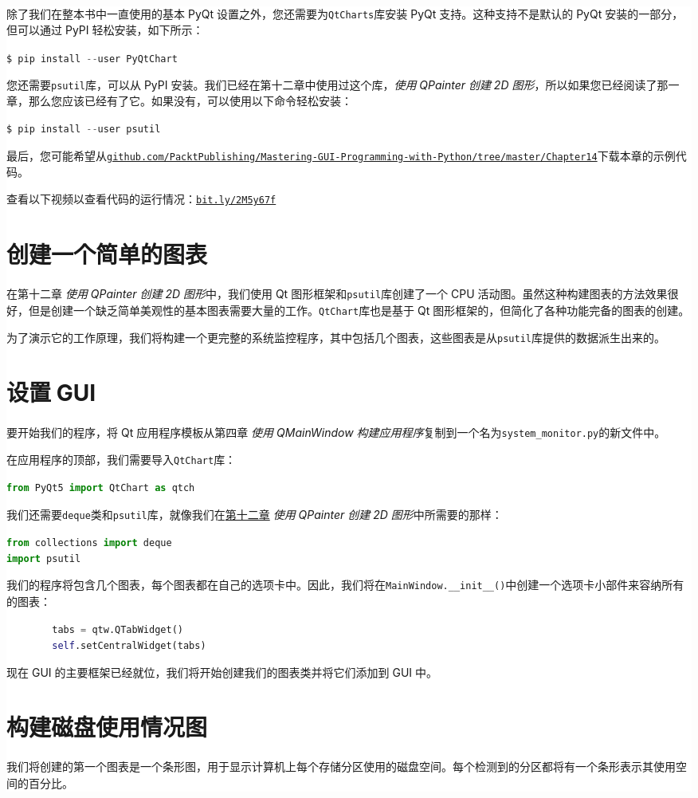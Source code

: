除了我们在整本书中一直使用的基本 PyQt 设置之外，您还需要为`QtCharts`库安装 PyQt 支持。这种支持不是默认的 PyQt 安装的一部分，但可以通过 PyPI 轻松安装，如下所示：

```py
$ pip install --user PyQtChart
```

您还需要`psutil`库，可以从 PyPI 安装。我们已经在第十二章中使用过这个库，*使用 QPainter 创建 2D 图形*，所以如果您已经阅读了那一章，那么您应该已经有了它。如果没有，可以使用以下命令轻松安装：

```py
$ pip install --user psutil
```

最后，您可能希望从[`github.com/PacktPublishing/Mastering-GUI-Programming-with-Python/tree/master/Chapter14`](https://github.com/PacktPublishing/Mastering-GUI-Programming-with-Python/tree/master/Chapter14)下载本章的示例代码。

查看以下视频以查看代码的运行情况：[`bit.ly/2M5y67f`](http://bit.ly/2M5y67f)

# 创建一个简单的图表

在第十二章 *使用 QPainter 创建 2D 图形*中，我们使用 Qt 图形框架和`psutil`库创建了一个 CPU 活动图。虽然这种构建图表的方法效果很好，但是创建一个缺乏简单美观性的基本图表需要大量的工作。`QtChart`库也是基于 Qt 图形框架的，但简化了各种功能完备的图表的创建。

为了演示它的工作原理，我们将构建一个更完整的系统监控程序，其中包括几个图表，这些图表是从`psutil`库提供的数据派生出来的。

# 设置 GUI

要开始我们的程序，将 Qt 应用程序模板从第四章 *使用 QMainWindow 构建应用程序*复制到一个名为`system_monitor.py`的新文件中。

在应用程序的顶部，我们需要导入`QtChart`库：

```py
from PyQt5 import QtChart as qtch
```

我们还需要`deque`类和`psutil`库，就像我们在[第十二章](https://cdp.packtpub.com/mastering_gui_programming_with_python/wp-admin/post.php?post=37&action=edit#post_35) *使用 QPainter 创建 2D 图形*中所需要的那样：

```py
from collections import deque
import psutil
```

我们的程序将包含几个图表，每个图表都在自己的选项卡中。因此，我们将在`MainWindow.__init__()`中创建一个选项卡小部件来容纳所有的图表：

```py
        tabs = qtw.QTabWidget()
        self.setCentralWidget(tabs)
```

现在 GUI 的主要框架已经就位，我们将开始创建我们的图表类并将它们添加到 GUI 中。

# 构建磁盘使用情况图

我们将创建的第一个图表是一个条形图，用于显示计算机上每个存储分区使用的磁盘空间。每个检测到的分区都将有一个条形表示其使用空间的百分比。

